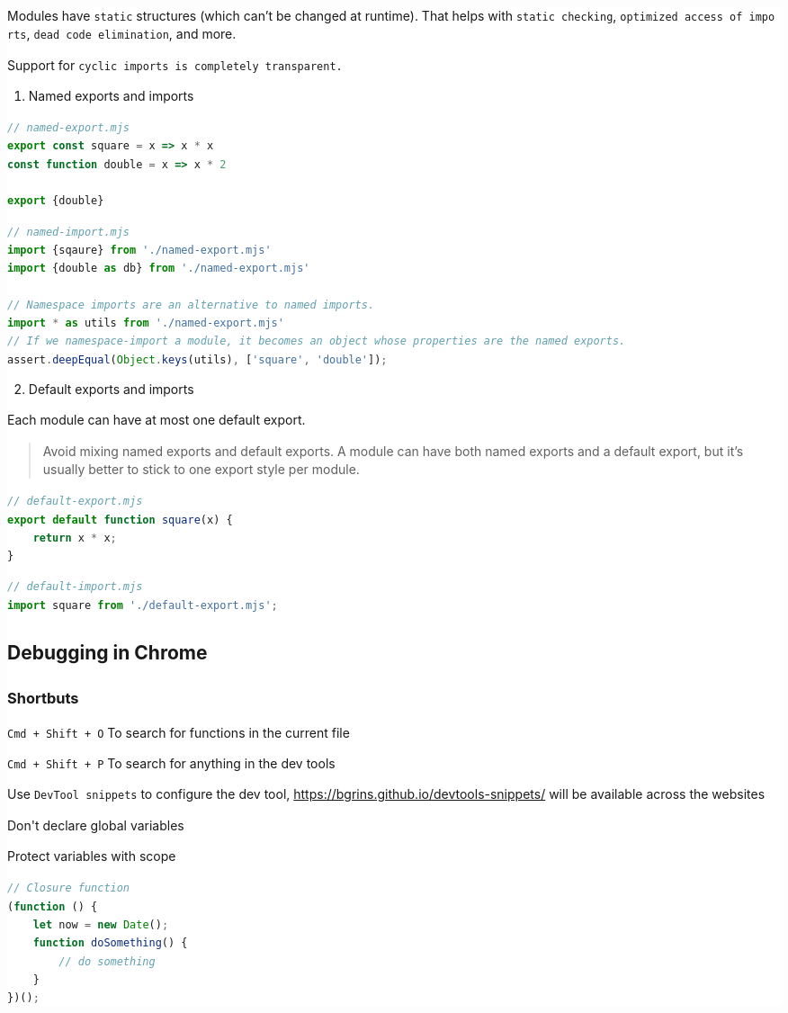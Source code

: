 Modules have `static` structures (which can’t be changed at runtime). That helps with `static checking`, `optimized access of imports`, `dead code elimination`, and more. 

Support for `cyclic imports is completely transparent.`

1. Named exports and imports
```js
// named-export.mjs
export const square = x => x * x
const function double = x => x * 2

export {double}
```

```js
// named-import.mjs
import {sqaure} from './named-export.mjs'
import {double as db} from './named-export.mjs'

// Namespace imports are an alternative to named imports. 
import * as utils from './named-export.mjs'
// If we namespace-import a module, it becomes an object whose properties are the named exports.
assert.deepEqual(Object.keys(utils), ['square', 'double']);
```

2. Default exports and imports

Each module can have at most one default export. 
> Avoid mixing named exports and default exports. A module can have both named exports and a default export, but it’s usually better to stick to one export style per module.

```js
// default-export.mjs
export default function square(x) {
    return x * x;
}
```

```js
// default-import.mjs
import square from './default-export.mjs';
```

## Debugging in Chrome

### Shortbuts

`Cmd + Shift + O` To search for functions in the current file

`Cmd + Shift + P` To search for anything in the dev tools

Use `DevTool snippets` to configure the dev tool, https://bgrins.github.io/devtools-snippets/
will be available across the websites

Don't declare global variables

Protect variables with scope
```js
// Closure function
(function () {
	let now = new Date();
	function doSomething() {
		// do something
	}
})();
```
